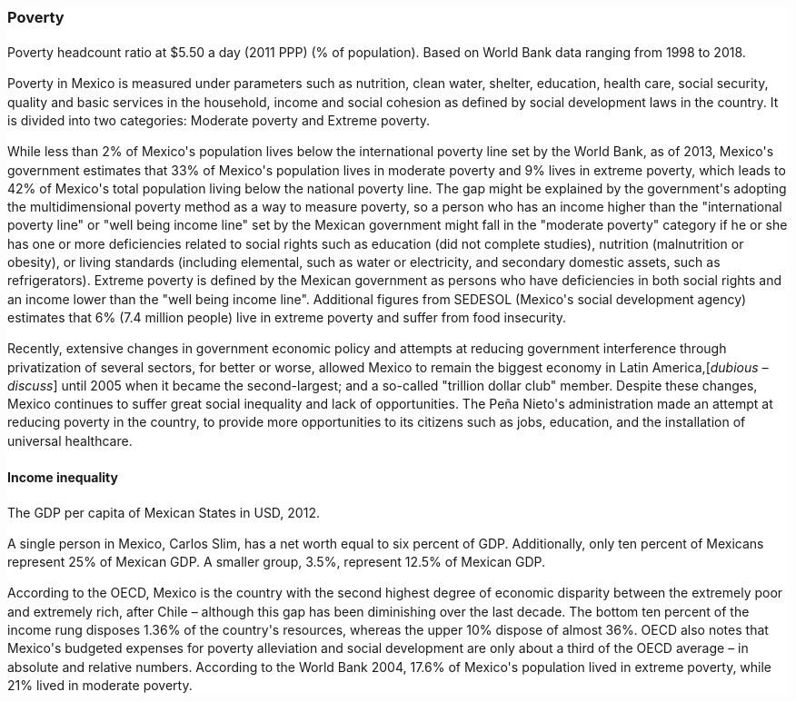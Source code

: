 ### Poverty

Poverty headcount ratio at $5.50 a day (2011 PPP) (% of population). Based on
World Bank data ranging from 1998 to 2018.

Poverty in Mexico is measured under parameters such as nutrition, clean water,
shelter, education, health care, social security, quality and basic services
in the household, income and social cohesion as defined by social development
laws in the country. It is divided into two categories: Moderate poverty and
Extreme poverty.

While less than 2% of Mexico's population lives below the international
poverty line set by the World Bank, as of 2013, Mexico's government estimates
that 33% of Mexico's population lives in moderate poverty and 9% lives in
extreme poverty, which leads to 42% of Mexico's total population living below
the national poverty line. The gap might be explained by the government's
adopting the multidimensional poverty method as a way to measure poverty, so a
person who has an income higher than the "international poverty line" or "well
being income line" set by the Mexican government might fall in the "moderate
poverty" category if he or she has one or more deficiencies related to social
rights such as education (did not complete studies), nutrition (malnutrition
or obesity), or living standards (including elemental, such as water or
electricity, and secondary domestic assets, such as refrigerators). Extreme
poverty is defined by the Mexican government as persons who have deficiencies
in both social rights and an income lower than the "well being income line".
Additional figures from SEDESOL (Mexico's social development agency) estimates
that 6% (7.4 million people) live in extreme poverty and suffer from food
insecurity.

Recently, extensive changes in government economic policy and attempts at
reducing government interference through privatization of several sectors, for
better or worse, allowed Mexico to remain the biggest economy in Latin
America,[_dubious – discuss_] until 2005 when it became the second-largest;
and a so-called "trillion dollar club" member. Despite these changes, Mexico
continues to suffer great social inequality and lack of opportunities. The
Peña Nieto's administration made an attempt at reducing poverty in the
country, to provide more opportunities to its citizens such as jobs,
education, and the installation of universal healthcare.

#### Income inequality

The GDP per capita of Mexican States in USD, 2012.

A single person in Mexico, Carlos Slim, has a net worth equal to six percent
of GDP. Additionally, only ten percent of Mexicans represent 25% of Mexican
GDP. A smaller group, 3.5%, represent 12.5% of Mexican GDP.

According to the OECD, Mexico is the country with the second highest degree of
economic disparity between the extremely poor and extremely rich, after Chile
– although this gap has been diminishing over the last decade. The bottom ten
percent of the income rung disposes 1.36% of the country's resources, whereas
the upper 10% dispose of almost 36%. OECD also notes that Mexico's budgeted
expenses for poverty alleviation and social development are only about a third
of the OECD average – in absolute and relative numbers. According to the World
Bank 2004, 17.6% of Mexico's population lived in extreme poverty, while 21%
lived in moderate poverty.
